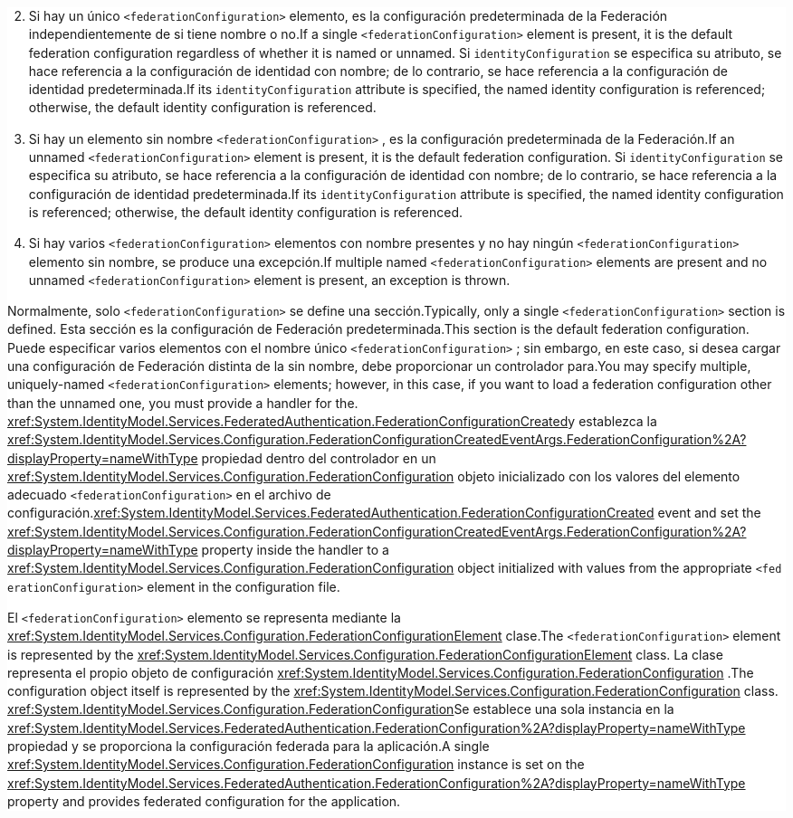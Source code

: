 2. <span data-ttu-id="daf80-142">Si hay un único `<federationConfiguration>` elemento, es la configuración predeterminada de la Federación independientemente de si tiene nombre o no.</span><span class="sxs-lookup"><span data-stu-id="daf80-142">If a single `<federationConfiguration>` element is present, it is the default federation configuration regardless of whether it is named or unnamed.</span></span> <span data-ttu-id="daf80-143">Si `identityConfiguration` se especifica su atributo, se hace referencia a la configuración de identidad con nombre; de lo contrario, se hace referencia a la configuración de identidad predeterminada.</span><span class="sxs-lookup"><span data-stu-id="daf80-143">If its `identityConfiguration` attribute is specified, the named identity configuration is referenced; otherwise, the default identity configuration is referenced.</span></span>  
  
3. <span data-ttu-id="daf80-144">Si hay un elemento sin nombre `<federationConfiguration>` , es la configuración predeterminada de la Federación.</span><span class="sxs-lookup"><span data-stu-id="daf80-144">If an unnamed `<federationConfiguration>` element is present, it is the default federation configuration.</span></span> <span data-ttu-id="daf80-145">Si `identityConfiguration` se especifica su atributo, se hace referencia a la configuración de identidad con nombre; de lo contrario, se hace referencia a la configuración de identidad predeterminada.</span><span class="sxs-lookup"><span data-stu-id="daf80-145">If its `identityConfiguration` attribute is specified, the named identity configuration is referenced; otherwise, the default identity configuration is referenced.</span></span>  
  
4. <span data-ttu-id="daf80-146">Si hay varios `<federationConfiguration>` elementos con nombre presentes y no hay ningún `<federationConfiguration>` elemento sin nombre, se produce una excepción.</span><span class="sxs-lookup"><span data-stu-id="daf80-146">If multiple named `<federationConfiguration>` elements are present and no unnamed `<federationConfiguration>` element is present, an exception is thrown.</span></span>  
  
 <span data-ttu-id="daf80-147">Normalmente, solo `<federationConfiguration>` se define una sección.</span><span class="sxs-lookup"><span data-stu-id="daf80-147">Typically, only a single `<federationConfiguration>` section is defined.</span></span> <span data-ttu-id="daf80-148">Esta sección es la configuración de Federación predeterminada.</span><span class="sxs-lookup"><span data-stu-id="daf80-148">This section is the default federation configuration.</span></span> <span data-ttu-id="daf80-149">Puede especificar varios elementos con el nombre único `<federationConfiguration>` ; sin embargo, en este caso, si desea cargar una configuración de Federación distinta de la sin nombre, debe proporcionar un controlador para.</span><span class="sxs-lookup"><span data-stu-id="daf80-149">You may specify multiple, uniquely-named `<federationConfiguration>` elements; however, in this case, if you want to load a federation configuration other than the unnamed one, you must provide a handler for the.</span></span> <span data-ttu-id="daf80-150"><xref:System.IdentityModel.Services.FederatedAuthentication.FederationConfigurationCreated>y establezca la <xref:System.IdentityModel.Services.Configuration.FederationConfigurationCreatedEventArgs.FederationConfiguration%2A?displayProperty=nameWithType> propiedad dentro del controlador en un <xref:System.IdentityModel.Services.Configuration.FederationConfiguration> objeto inicializado con los valores del elemento adecuado `<federationConfiguration>` en el archivo de configuración.</span><span class="sxs-lookup"><span data-stu-id="daf80-150"><xref:System.IdentityModel.Services.FederatedAuthentication.FederationConfigurationCreated> event and set the <xref:System.IdentityModel.Services.Configuration.FederationConfigurationCreatedEventArgs.FederationConfiguration%2A?displayProperty=nameWithType> property inside the handler to a <xref:System.IdentityModel.Services.Configuration.FederationConfiguration> object initialized with values from the appropriate `<federationConfiguration>` element in the configuration file.</span></span>  
  
 <span data-ttu-id="daf80-151">El `<federationConfiguration>` elemento se representa mediante la <xref:System.IdentityModel.Services.Configuration.FederationConfigurationElement> clase.</span><span class="sxs-lookup"><span data-stu-id="daf80-151">The `<federationConfiguration>` element is represented by the <xref:System.IdentityModel.Services.Configuration.FederationConfigurationElement> class.</span></span> <span data-ttu-id="daf80-152">La clase representa el propio objeto de configuración <xref:System.IdentityModel.Services.Configuration.FederationConfiguration> .</span><span class="sxs-lookup"><span data-stu-id="daf80-152">The configuration object itself is represented by the <xref:System.IdentityModel.Services.Configuration.FederationConfiguration> class.</span></span> <span data-ttu-id="daf80-153"><xref:System.IdentityModel.Services.Configuration.FederationConfiguration>Se establece una sola instancia en la <xref:System.IdentityModel.Services.FederatedAuthentication.FederationConfiguration%2A?displayProperty=nameWithType> propiedad y se proporciona la configuración federada para la aplicación.</span><span class="sxs-lookup"><span data-stu-id="daf80-153">A single <xref:System.IdentityModel.Services.Configuration.FederationConfiguration> instance is set on the <xref:System.IdentityModel.Services.FederatedAuthentication.FederationConfiguration%2A?displayProperty=nameWithType> property and provides federated configuration for the application.</span></span>  
  
